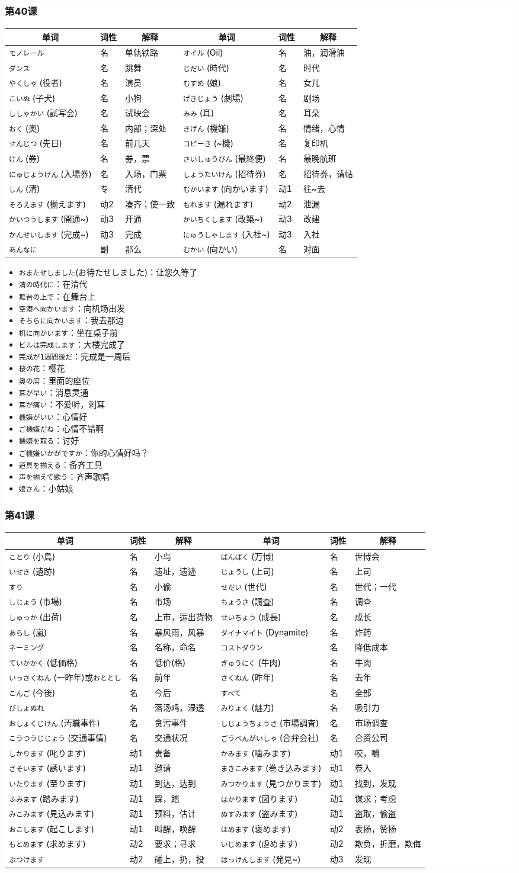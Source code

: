 ### 第40课

单词                    | 词性 | 解释        | 单词                    | 词性 | 解释
------------------------|-----|-------------|-------------------------|-----|-----
`モノレール`             | 名  | 单轨铁路     | `オイル` (Oil)          | 名  | 油，润滑油
`ダンス`                 | 名  | 跳舞        | `じだい` (時代)          | 名  | 时代
`やくしゃ` (役者)        | 名  | 演员         | `むすめ` (娘)            | 名  | 女儿
`こいぬ` (子犬)          | 名  | 小狗         | `げきじょう` (劇場)      | 名  | 剧场
`ししゃかい` (試写会)     | 名  | 试映会      | `みみ` (耳)              | 名  | 耳朵
`おく` (奥)              | 名  | 内部；深处   | `きげん` (機嫌)          | 名  | 情绪，心情
`せんじつ` (先日)        | 名  | 前几天       | `コピーき` (~機)         | 名  | 复印机
`けん` (券)              | 名  | 券，票      | `さいしゅうびん` (最終便) | 名  | 最晚航班
`にゅじょうけん` (入場券) | 名  | 入场，门票   | `しょうたいけん` (招待券) | 名  | 招待券，请帖
`しん` (清)              | 专  | 清代        | `むかいます` (向かいます) | 动1 | 往\~去
`そろえます` (揃えます)   | 动2 | 凑齐；使一致 | `もれます` (漏れます)     | 动2 | 泄漏
`かいつうします` (開通~)  | 动3 | 开通        | `かいちくします` (改築~)   | 动3 | 改建
`かんせいします` (完成~)  | 动3 | 完成        | `にゅうしゃします` (入社~) | 动3 | 入社
`あんなに`               | 副  | 那么        | `むかい` (向かい)         | 名  | 对面

- `おまたせしました`(お待たせしました)：让您久等了
- `清の時代に`：在清代
- `舞台の上で`：在舞台上
- `空港へ向かいます`：向机场出发
- `そちらに向かいます`：我去那边
- `机に向かいます`：坐在桌子前
- `ビルは完成します`：大楼完成了
- `完成が1週間後だ`：完成是一周后
- `桜の花`：樱花
- `奥の席`：里面的座位
- `耳が早い`：消息灵通
- `耳が痛い`：不爱听，刺耳
- `機嫌がいい`：心情好
- `ご機嫌だね`：心情不错啊
- `機嫌を取る`：讨好
- `ご機嫌いかがですか`：你的心情好吗？
- `道具を揃える`：备齐工具
- `声を揃えて歌う`：齐声歌唱
- `娘さん`：小姑娘

### 第41课

单词                            | 词性 | 解释        | 单词                          | 词性 | 解释
--------------------------------|-----|-------------|-------------------------------|-----|-----
`ことり` (小鳥)                  | 名  | 小鸟         | `ばんぱく` (万博)             | 名  | 世博会
`いせき` (遺跡)                  | 名  | 遗址，遗迹    | `じょうし` (上司)             | 名  | 上司
`すり`                           | 名  | 小偷          | `せだい` (世代)               | 名  | 世代；一代
`しじょう` (市場)                 | 名  | 市场          | `ちょうさ` (調査)             | 名  | 调查
`しゅっか` (出荷)                 | 名  | 上市，运出货物 | `せいちょう` (成長)           | 名  | 成长
`あらし` (嵐)                     | 名  | 暴风雨，风暴  | `ダイナマイト` (Dynamite)    | 名  | 炸药
`ネーミング`                      | 名  | 名称，命名    | `コストダウン`               | 名  | 降低成本
`ていかかく` (低価格)              | 名  | 低价(格)     | `ぎゅうにく` (牛肉)          | 名  | 牛肉
`いっさくねん` (一昨年)或`おととし` | 名  | 前年         | `さくねん` (昨年)            | 名  | 去年
`こんご` (今後)                   | 名  | 今后         | `すべて`                     | 名  | 全部
`びしょぬれ`                      | 名  | 落汤鸡，湿透  | `みりょく` (魅力)            | 名  | 吸引力
`おしょくじけん` (汚職事件)        | 名  | 贪污事件      | `しじょうちょうさ` (市場調査) | 名  | 市场调查
`こうつうじじょう` (交通事情)      | 名  | 交通状况      | `ごうべんがいしゃ` (合弁会社) | 名  | 合资公司
`しかります` (叱ります)            | 动1 | 责备         | `かみます` (噛みます)        | 动1 | 咬，嚼
`さそいます` (誘います)            | 动1 | 邀请         | `まきこみます` (巻き込みます) | 动1 | 卷入
`いたります` (至ります)            | 动1 | 到达，达到    | `みつかります` (見つかります) | 动1 | 找到，发现
`ふみます` (踏みます)              | 动1 | 踩，踏       | `はかります` (図ります)       | 动1 | 谋求；考虑
`みこみます` (見込みます)          | 动1 | 预料，估计    | `ぬすみます` (盗みます)       | 动1 | 盗取，偷盗
`おこします` (起こします)          | 动1 | 叫醒，唤醒    | `ほめます` (褒めます)         | 动2 | 表扬，赞扬
`もとめます` (求めます)            | 动2 | 要求；寻求    | `いじめます` (虐めます)       | 动2 | 欺负，折磨，欺侮
`ぶつけます`                      | 动2 | 碰上，扔，投   | `はっけんします` (発見~)     | 动3 | 发现